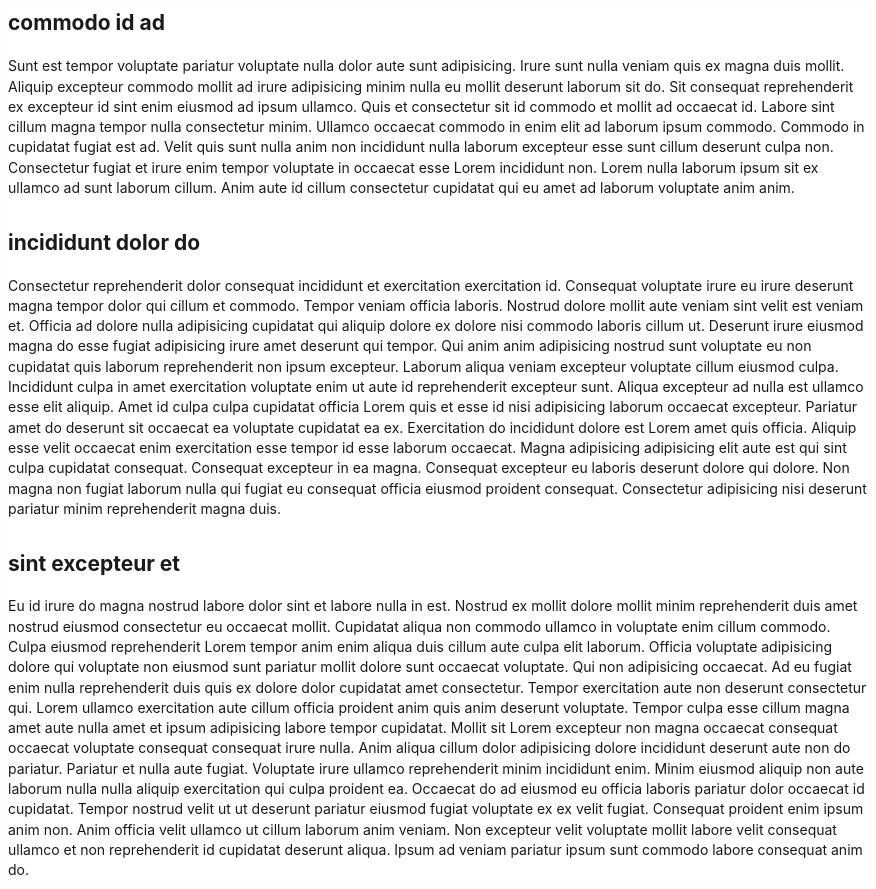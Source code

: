 ## commodo id ad

Sunt est tempor voluptate pariatur voluptate nulla dolor aute sunt adipisicing. Irure sunt nulla veniam quis ex magna duis mollit. Aliquip excepteur commodo mollit ad irure adipisicing minim nulla eu mollit deserunt laborum sit do. Sit consequat reprehenderit ex excepteur id sint enim eiusmod ad ipsum ullamco.
Quis et consectetur sit id commodo et mollit ad occaecat id. Labore sint cillum magna tempor nulla consectetur minim. Ullamco occaecat commodo in enim elit ad laborum ipsum commodo. Commodo in cupidatat fugiat est ad.
Velit quis sunt nulla anim non incididunt nulla laborum excepteur esse sunt cillum deserunt culpa non. Consectetur fugiat et irure enim tempor voluptate in occaecat esse Lorem incididunt non. Lorem nulla laborum ipsum sit ex ullamco ad sunt laborum cillum. Anim aute id cillum consectetur cupidatat qui eu amet ad laborum voluptate anim anim.

## incididunt dolor do

Consectetur reprehenderit dolor consequat incididunt et exercitation exercitation id. Consequat voluptate irure eu irure deserunt magna tempor dolor qui cillum et commodo. Tempor veniam officia laboris. Nostrud dolore mollit aute veniam sint velit est veniam et. Officia ad dolore nulla adipisicing cupidatat qui aliquip dolore ex dolore nisi commodo laboris cillum ut.
Deserunt irure eiusmod magna do esse fugiat adipisicing irure amet deserunt qui tempor. Qui anim anim adipisicing nostrud sunt voluptate eu non cupidatat quis laborum reprehenderit non ipsum excepteur. Laborum aliqua veniam excepteur voluptate cillum eiusmod culpa. Incididunt culpa in amet exercitation voluptate enim ut aute id reprehenderit excepteur sunt. Aliqua excepteur ad nulla est ullamco esse elit aliquip. Amet id culpa culpa cupidatat officia Lorem quis et esse id nisi adipisicing laborum occaecat excepteur. Pariatur amet do deserunt sit occaecat ea voluptate cupidatat ea ex. Exercitation do incididunt dolore est Lorem amet quis officia.
Aliquip esse velit occaecat enim exercitation esse tempor id esse laborum occaecat. Magna adipisicing adipisicing elit aute est qui sint culpa cupidatat consequat. Consequat excepteur in ea magna. Consequat excepteur eu laboris deserunt dolore qui dolore. Non magna non fugiat laborum nulla qui fugiat eu consequat officia eiusmod proident consequat. Consectetur adipisicing nisi deserunt pariatur minim reprehenderit magna duis.

## sint excepteur et

Eu id irure do magna nostrud labore dolor sint et labore nulla in est. Nostrud ex mollit dolore mollit minim reprehenderit duis amet nostrud eiusmod consectetur eu occaecat mollit. Cupidatat aliqua non commodo ullamco in voluptate enim cillum commodo. Culpa eiusmod reprehenderit Lorem tempor anim enim aliqua duis cillum aute culpa elit laborum. Officia voluptate adipisicing dolore qui voluptate non eiusmod sunt pariatur mollit dolore sunt occaecat voluptate. Qui non adipisicing occaecat. Ad eu fugiat enim nulla reprehenderit duis quis ex dolore dolor cupidatat amet consectetur.
Tempor exercitation aute non deserunt consectetur qui. Lorem ullamco exercitation aute cillum officia proident anim quis anim deserunt voluptate. Tempor culpa esse cillum magna amet aute nulla amet et ipsum adipisicing labore tempor cupidatat. Mollit sit Lorem excepteur non magna occaecat consequat occaecat voluptate consequat consequat irure nulla. Anim aliqua cillum dolor adipisicing dolore incididunt deserunt aute non do pariatur. Pariatur et nulla aute fugiat. Voluptate irure ullamco reprehenderit minim incididunt enim. Minim eiusmod aliquip non aute laborum nulla nulla aliquip exercitation qui culpa proident ea.
Occaecat do ad eiusmod eu officia laboris pariatur dolor occaecat id cupidatat. Tempor nostrud velit ut ut deserunt pariatur eiusmod fugiat voluptate ex ex velit fugiat. Consequat proident enim ipsum anim non. Anim officia velit ullamco ut cillum laborum anim veniam. Non excepteur velit voluptate mollit labore velit consequat ullamco et non reprehenderit id cupidatat deserunt aliqua. Ipsum ad veniam pariatur ipsum sunt commodo labore consequat anim do.
